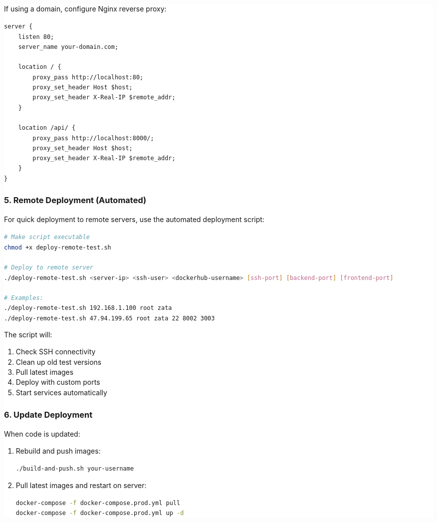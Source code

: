 If using a domain, configure Nginx reverse proxy:

```nginx
server {
    listen 80;
    server_name your-domain.com;
    
    location / {
        proxy_pass http://localhost:80;
        proxy_set_header Host $host;
        proxy_set_header X-Real-IP $remote_addr;
    }
    
    location /api/ {
        proxy_pass http://localhost:8000/;
        proxy_set_header Host $host;
        proxy_set_header X-Real-IP $remote_addr;
    }
}
```

### 5. Remote Deployment (Automated)

For quick deployment to remote servers, use the automated deployment script:

```bash
# Make script executable
chmod +x deploy-remote-test.sh

# Deploy to remote server
./deploy-remote-test.sh <server-ip> <ssh-user> <dockerhub-username> [ssh-port] [backend-port] [frontend-port]

# Examples:
./deploy-remote-test.sh 192.168.1.100 root zata
./deploy-remote-test.sh 47.94.199.65 root zata 22 8002 3003
```

The script will:
1. Check SSH connectivity
2. Clean up old test versions
3. Pull latest images
4. Deploy with custom ports
5. Start services automatically

### 6. Update Deployment

When code is updated:

1. Rebuild and push images:
   ```bash
   ./build-and-push.sh your-username
   ```

2. Pull latest images and restart on server:
   ```bash
   docker-compose -f docker-compose.prod.yml pull
   docker-compose -f docker-compose.prod.yml up -d
   ```
